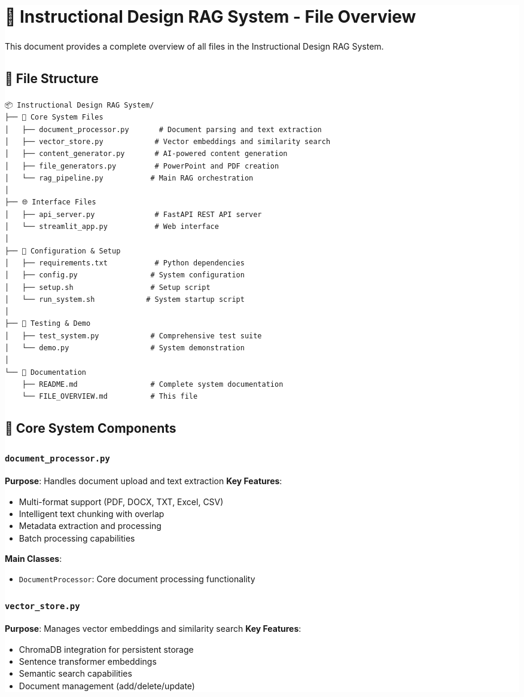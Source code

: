 # 🎯 Instructional Design RAG System - File Overview

This document provides a complete overview of all files in the Instructional Design RAG System.

## 📁 File Structure

```
📦 Instructional Design RAG System/
├── 🧠 Core System Files
│   ├── document_processor.py       # Document parsing and text extraction
│   ├── vector_store.py            # Vector embeddings and similarity search
│   ├── content_generator.py       # AI-powered content generation
│   ├── file_generators.py         # PowerPoint and PDF creation
│   └── rag_pipeline.py           # Main RAG orchestration
│
├── 🌐 Interface Files
│   ├── api_server.py              # FastAPI REST API server
│   └── streamlit_app.py           # Web interface
│
├── 🔧 Configuration & Setup
│   ├── requirements.txt           # Python dependencies
│   ├── config.py                 # System configuration
│   ├── setup.sh                  # Setup script
│   └── run_system.sh            # System startup script
│
├── 🧪 Testing & Demo
│   ├── test_system.py            # Comprehensive test suite
│   └── demo.py                   # System demonstration
│
└── 📖 Documentation
    ├── README.md                 # Complete system documentation
    └── FILE_OVERVIEW.md          # This file
```

## 🧠 Core System Components

### `document_processor.py`
**Purpose**: Handles document upload and text extraction
**Key Features**:
- Multi-format support (PDF, DOCX, TXT, Excel, CSV)
- Intelligent text chunking with overlap
- Metadata extraction and processing
- Batch processing capabilities

**Main Classes**:
- `DocumentProcessor`: Core document processing functionality

### `vector_store.py`
**Purpose**: Manages vector embeddings and similarity search
**Key Features**:
- ChromaDB integration for persistent storage
- Sentence transformer embeddings
- Semantic search capabilities
- Document management (add/delete/update)
